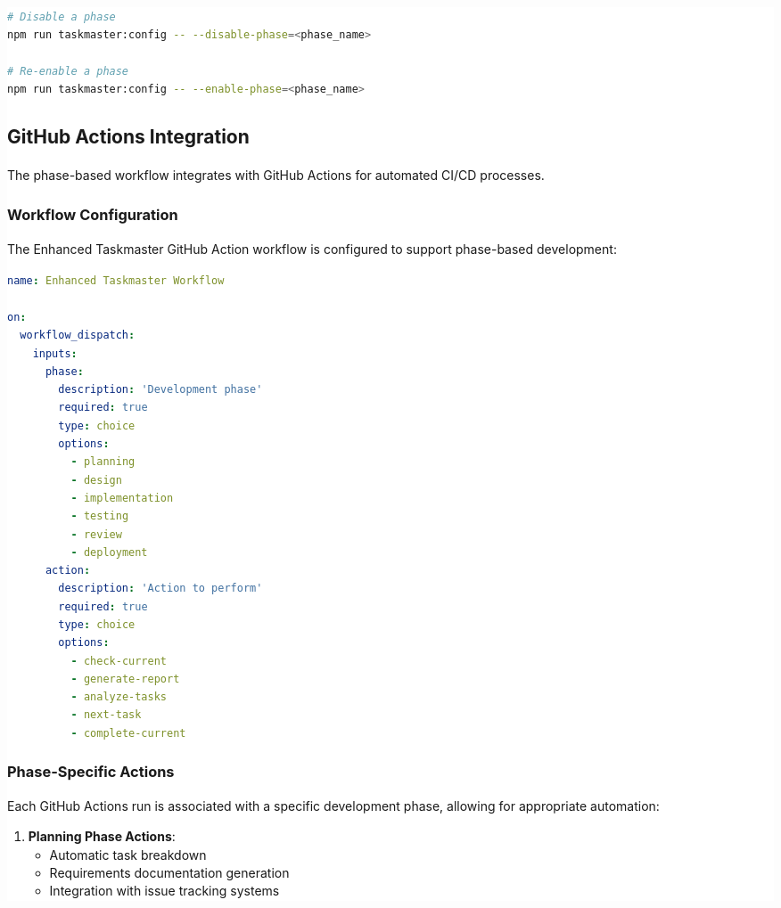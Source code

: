 ```bash
# Disable a phase
npm run taskmaster:config -- --disable-phase=<phase_name>

# Re-enable a phase
npm run taskmaster:config -- --enable-phase=<phase_name>
```

## GitHub Actions Integration

The phase-based workflow integrates with GitHub Actions for automated CI/CD processes.

### Workflow Configuration

The Enhanced Taskmaster GitHub Action workflow is configured to support phase-based development:

```yaml
name: Enhanced Taskmaster Workflow

on:
  workflow_dispatch:
    inputs:
      phase:
        description: 'Development phase'
        required: true
        type: choice
        options:
          - planning
          - design
          - implementation
          - testing
          - review
          - deployment
      action:
        description: 'Action to perform'
        required: true
        type: choice
        options:
          - check-current
          - generate-report
          - analyze-tasks
          - next-task
          - complete-current
```

### Phase-Specific Actions

Each GitHub Actions run is associated with a specific development phase, allowing for appropriate automation:

1. **Planning Phase Actions**:
   - Automatic task breakdown
   - Requirements documentation generation
   - Integration with issue tracking systems
